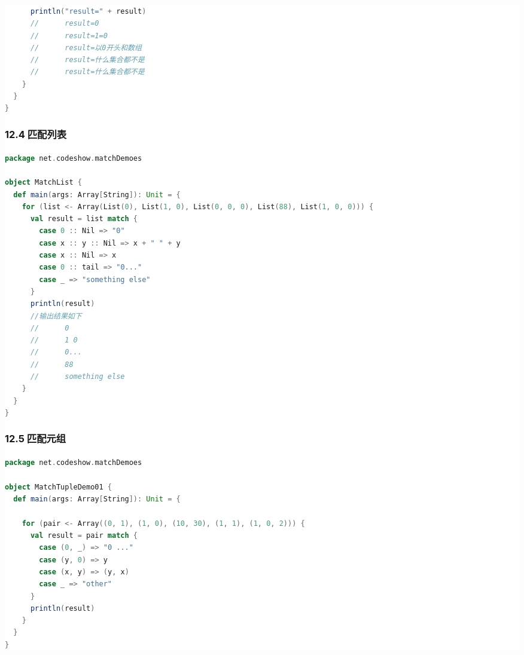 ```scala
      println("result=" + result)
      //      result=0
      //      result=1=0
      //      result=以0开头和数组
      //      result=什么集合都不是
      //      result=什么集合都不是
    }
  }
}
```

### 12.4 匹配列表

```scala
package net.codeshow.matchDemoes

object MatchList {
  def main(args: Array[String]): Unit = {
    for (list <- Array(List(0), List(1, 0), List(0, 0, 0), List(88), List(1, 0, 0))) {
      val result = list match {
        case 0 :: Nil => "0"
        case x :: y :: Nil => x + " " + y
        case x :: Nil => x
        case 0 :: tail => "0..."
        case _ => "something else"
      }
      println(result)
      //输出结果如下
      //      0
      //      1 0
      //      0...
      //      88
      //      something else
    }
  }
}
```

### 12.5 匹配元组

```scala
package net.codeshow.matchDemoes

object MatchTupleDemo01 {
  def main(args: Array[String]): Unit = {

    for (pair <- Array((0, 1), (1, 0), (10, 30), (1, 1), (1, 0, 2))) {
      val result = pair match {
        case (0, _) => "0 ..."
        case (y, 0) => y
        case (x, y) => (y, x)
        case _ => "other"
      }
      println(result)
    }
  }
}
```
